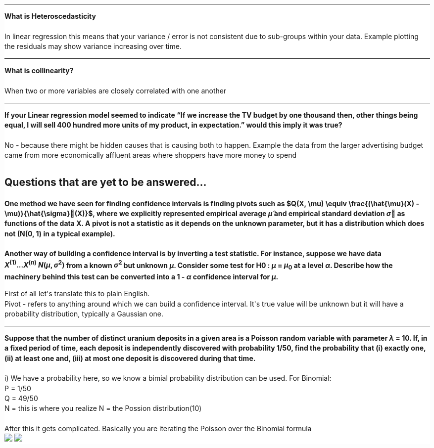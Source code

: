 
--------------

<b> What is Heteroscedasticity</b>
<br><br>
In linear regression this means that your variance / error is not consistent due to sub-groups within your data. Example plotting the residuals may show variance increasing over time.

--------------

<b>What is collinearity?</b>
<br><br>
When two or more variables are closely correlated with one another

--------------

<b>If your Linear regression model seemed to indicate “If we increase the TV budget by one thousand then, other things being equal, I will sell 400 hundred more units of my product, in expectation.” would this imply it was true?</b>
<br><br>
No - because there might be hidden causes that is causing both to happen. Example the data from the larger advertising budget came from more economically affluent areas where shoppers have more money to spend

<h2><b>Questions that are yet to be answered...</b></h2>

<b>One method we have seen for finding confidence intervals is finding pivots such as
    $Q(X, \mu) \equiv \frac{(\hat{\mu}(X) - \mu)}{\hat{\sigma}(X)}$, where we explicitly represented empirical average $\hat{\mu}$
and empirical standard deviation $\sigma$ as functions of the data X. A pivot is not a
statistic as it depends on the unknown parameter, but it has a distribution which
does not (N(0, 1) in a typical example).<br>
<br>Another way of building a confidence interval is by inverting a test statistic.
For instance, suppose we have data $X^{(1)}...X^{(n)} ~ N(\mu, \sigma^2)$ from a known $\sigma^2$ but
unknown $\mu$. Consider some test for H0 : $\mu$ = $\mu_0$ at a level $\alpha$. Describe how the
machinery behind this test can be converted into a 1 - $\alpha$ confidence interval for $\mu$.</b>

First of all let's translate this to plain English.
<br>Pivot - refers to anything around which we can build a confidence interval. It's true value will be unknown but it will have a probability distribution, typically a Gaussian one.

--------------------------

<b>Suppose that the number of distinct uranium deposits in a given area is a
Poisson random variable with parameter $\lambda$ = 10. If, in a fixed period of
time, each deposit is independently discovered with probability 1/50, find the
probability that (i) exactly one, (ii) at least one and, (iii) at most one deposit
is discovered during that time.</b>
<br><br>
i) We have a probability here, so we know a bimial probability distribution can be used.
For Binomial:
<br>P = 1/50
<br>Q = 49/50
<br>N = this is where you realize N = the Possion distribution(10) <br>
<br>
After this it gets complicated. Basically you are iterating the Poisson over the Binomial formula<full answer not shown><br>
<img src="img/Q1_h.png" width=800>
<img src="img/Q1_h2.png" width=700>
